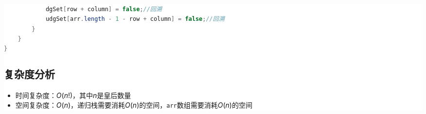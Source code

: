 ```java
            dgSet[row + column] = false;//回溯
            udgSet[arr.length - 1 - row + column] = false;//回溯
        }
    }
}
```

## 复杂度分析
- 时间复杂度：$O(n!)$，其中$n$是皇后数量
- 空间复杂度：$O(n)$，递归栈需要消耗$O(n)$的空间，`arr`数组需要消耗$O(n)$的空间
